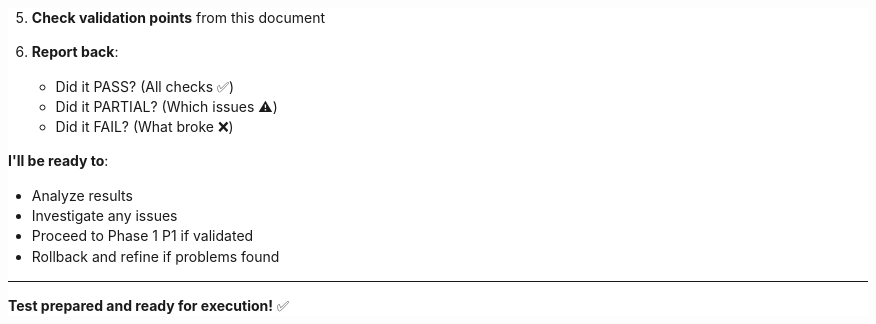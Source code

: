 5. **Check validation points** from this document

6. **Report back**:
   - Did it PASS? (All checks ✅)
   - Did it PARTIAL? (Which issues ⚠️)
   - Did it FAIL? (What broke ❌)

**I'll be ready to**:
- Analyze results
- Investigate any issues
- Proceed to Phase 1 P1 if validated
- Rollback and refine if problems found

---

**Test prepared and ready for execution!** ✅
